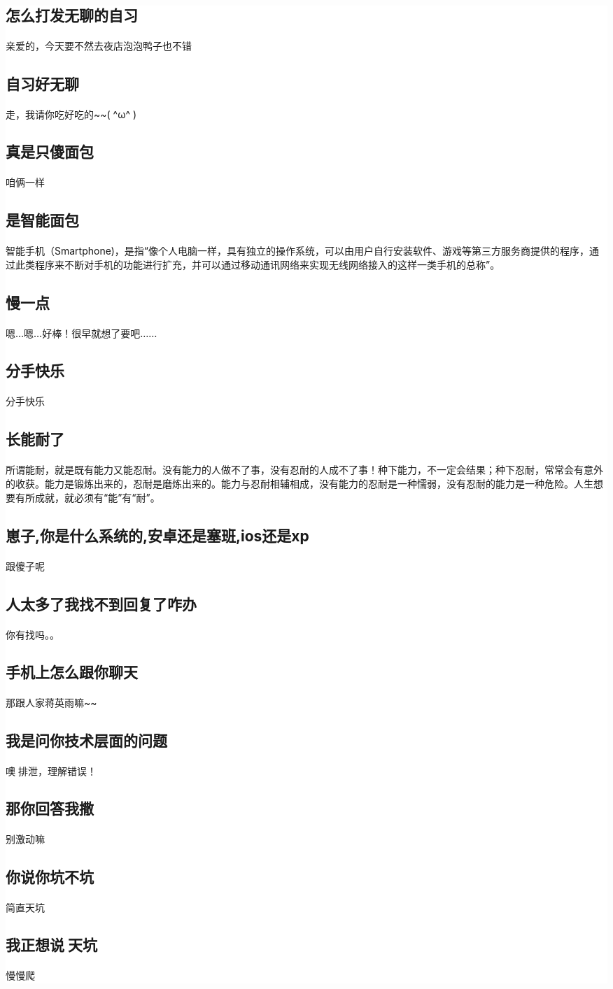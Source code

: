 ## 怎么打发无聊的自习
亲爱的，今天要不然去夜店泡泡鸭子也不错

## 自习好无聊
走，我请你吃好吃的~~( ^ω^ )

## 真是只傻面包
咱俩一样

## 是智能面包
智能手机（Smartphone)，是指“像个人电脑一样，具有独立的操作系统，可以由用户自行安装软件、游戏等第三方服务商提供的程序，通过此类程序来不断对手机的功能进行扩充，并可以通过移动通讯网络来实现无线网络接入的这样一类手机的总称”。

## 慢一点
嗯…嗯…好棒！很早就想了要吧……

## 分手快乐
分手快乐

## 长能耐了
所谓能耐，就是既有能力又能忍耐。没有能力的人做不了事，没有忍耐的人成不了事！种下能力，不一定会结果；种下忍耐，常常会有意外的收获。能力是锻炼出来的，忍耐是磨炼出来的。能力与忍耐相辅相成，没有能力的忍耐是一种懦弱，没有忍耐的能力是一种危险。人生想要有所成就，就必须有“能”有“耐”。

## 崽子,你是什么系统的,安卓还是塞班,ios还是xp
跟傻子呢

## 人太多了我找不到回复了咋办
你有找吗。。

## 手机上怎么跟你聊天
那跟人家蒋英雨嘛~~

## 我是问你技术层面的问题
噢 排泄，理解错误！

## 那你回答我撒
别激动嘛

## 你说你坑不坑
简直天坑

## 我正想说 天坑
慢慢爬
